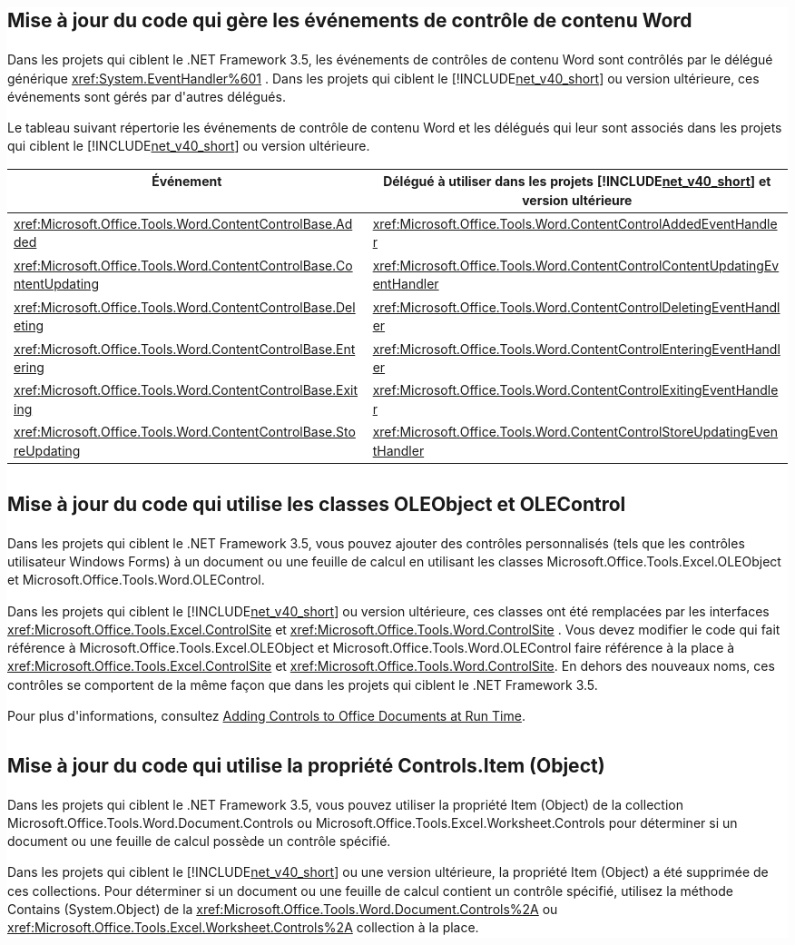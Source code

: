 ##  <a name="ccevents"></a> Mise à jour du code qui gère les événements de contrôle de contenu Word  
 Dans les projets qui ciblent le .NET Framework 3.5, les événements de contrôles de contenu Word sont contrôlés par le délégué générique <xref:System.EventHandler%601> . Dans les projets qui ciblent le [!INCLUDE[net_v40_short](../sharepoint/includes/net-v40-short-md.md)] ou version ultérieure, ces événements sont gérés par d'autres délégués.  
  
 Le tableau suivant répertorie les événements de contrôle de contenu Word et les délégués qui leur sont associés dans les projets qui ciblent le [!INCLUDE[net_v40_short](../sharepoint/includes/net-v40-short-md.md)] ou version ultérieure.  
  
|Événement|Délégué à utiliser dans les projets [!INCLUDE[net_v40_short](../sharepoint/includes/net-v40-short-md.md)] et version ultérieure|  
|-----------|---------------------------------------------------------------------------------------------------|  
|<xref:Microsoft.Office.Tools.Word.ContentControlBase.Added>|<xref:Microsoft.Office.Tools.Word.ContentControlAddedEventHandler>|  
|<xref:Microsoft.Office.Tools.Word.ContentControlBase.ContentUpdating>|<xref:Microsoft.Office.Tools.Word.ContentControlContentUpdatingEventHandler>|  
|<xref:Microsoft.Office.Tools.Word.ContentControlBase.Deleting>|<xref:Microsoft.Office.Tools.Word.ContentControlDeletingEventHandler>|  
|<xref:Microsoft.Office.Tools.Word.ContentControlBase.Entering>|<xref:Microsoft.Office.Tools.Word.ContentControlEnteringEventHandler>|  
|<xref:Microsoft.Office.Tools.Word.ContentControlBase.Exiting>|<xref:Microsoft.Office.Tools.Word.ContentControlExitingEventHandler>|  
|<xref:Microsoft.Office.Tools.Word.ContentControlBase.StoreUpdating>|<xref:Microsoft.Office.Tools.Word.ContentControlStoreUpdatingEventHandler>|  
  
##  <a name="ole"></a> Mise à jour du code qui utilise les classes OLEObject et OLEControl  
 Dans les projets qui ciblent le .NET Framework 3.5, vous pouvez ajouter des contrôles personnalisés (tels que les contrôles utilisateur Windows Forms) à un document ou une feuille de calcul en utilisant les classes Microsoft.Office.Tools.Excel.OLEObject et Microsoft.Office.Tools.Word.OLEControl.  
  
 Dans les projets qui ciblent le [!INCLUDE[net_v40_short](../sharepoint/includes/net-v40-short-md.md)] ou version ultérieure, ces classes ont été remplacées par les interfaces <xref:Microsoft.Office.Tools.Excel.ControlSite> et <xref:Microsoft.Office.Tools.Word.ControlSite> . Vous devez modifier le code qui fait référence à Microsoft.Office.Tools.Excel.OLEObject et Microsoft.Office.Tools.Word.OLEControl faire référence à la place à <xref:Microsoft.Office.Tools.Excel.ControlSite> et <xref:Microsoft.Office.Tools.Word.ControlSite>. En dehors des nouveaux noms, ces contrôles se comportent de la même façon que dans les projets qui ciblent le .NET Framework 3.5.  
  
 Pour plus d'informations, consultez [Adding Controls to Office Documents at Run Time](../vsto/adding-controls-to-office-documents-at-run-time.md).  
  
##  <a name="itemproperty"></a> Mise à jour du code qui utilise la propriété Controls.Item (Object)  
 Dans les projets qui ciblent le .NET Framework 3.5, vous pouvez utiliser la propriété Item (Object) de la collection Microsoft.Office.Tools.Word.Document.Controls ou Microsoft.Office.Tools.Excel.Worksheet.Controls pour déterminer si un document ou une feuille de calcul possède un contrôle spécifié.  
  
 Dans les projets qui ciblent le [!INCLUDE[net_v40_short](../sharepoint/includes/net-v40-short-md.md)] ou une version ultérieure, la propriété Item (Object) a été supprimée de ces collections. Pour déterminer si un document ou une feuille de calcul contient un contrôle spécifié, utilisez la méthode Contains (System.Object) de la <xref:Microsoft.Office.Tools.Word.Document.Controls%2A> ou <xref:Microsoft.Office.Tools.Excel.Worksheet.Controls%2A> collection à la place.  
  